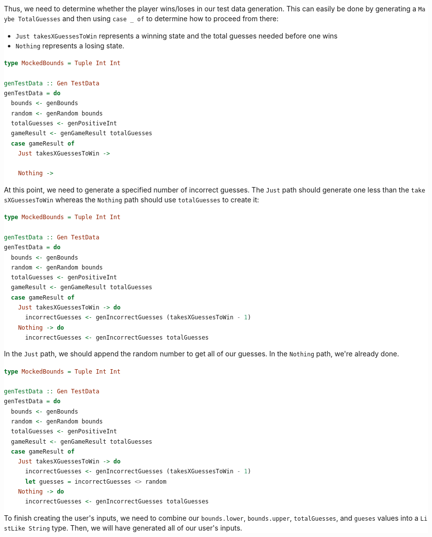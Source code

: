 Thus, we need to determine whether the player wins/loses in our test data generation. This can easily be done by generating a `Maybe TotalGuesses` and then using `case _ of` to determine how to proceed from there:
- `Just takesXGuessesToWin` represents a winning state and the total guesses needed before one wins
- `Nothing` represents a losing state.

```purescript
type MockedBounds = Tuple Int Int

genTestData :: Gen TestData
genTestData = do
  bounds <- genBounds
  random <- genRandom bounds
  totalGuesses <- genPositiveInt
  gameResult <- genGameResult totalGuesses
  case gameResult of
    Just takesXGuessesToWin ->

    Nothing ->

```

At this point, we need to generate a specified number of incorrect guesses. The `Just` path should generate one less than the `takesXGuessesToWin` whereas the `Nothing` path should use `totalGuesses` to create it:
```purescript
type MockedBounds = Tuple Int Int

genTestData :: Gen TestData
genTestData = do
  bounds <- genBounds
  random <- genRandom bounds
  totalGuesses <- genPositiveInt
  gameResult <- genGameResult totalGuesses
  case gameResult of
    Just takesXGuessesToWin -> do
      incorrectGuesses <- genIncorrectGuesses (takesXGuessesToWin - 1)
    Nothing -> do
      incorrectGuesses <- genIncorrectGuesses totalGuesses
```
In the `Just` path, we should append the random number to get all of our guesses. In the `Nothing` path, we're already done.
```purescript
type MockedBounds = Tuple Int Int

genTestData :: Gen TestData
genTestData = do
  bounds <- genBounds
  random <- genRandom bounds
  totalGuesses <- genPositiveInt
  gameResult <- genGameResult totalGuesses
  case gameResult of
    Just takesXGuessesToWin -> do
      incorrectGuesses <- genIncorrectGuesses (takesXGuessesToWin - 1)
      let guesses = incorrectGuesses <> random
    Nothing -> do
      incorrectGuesses <- genIncorrectGuesses totalGuesses
```
To finish creating the user's inputs, we need to combine our `bounds.lower`, `bounds.upper`, `totalGuesses`, and `gueses` values into a `ListLike String` type. Then, we will have generated all of our user's inputs.
